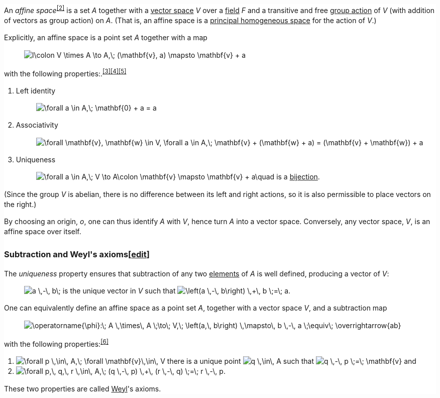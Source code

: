 <p>An <i>affine space</i><sup id="cite_ref-2" class="reference"><a href="#cite_note-2"><span>[</span>2<span>]</span></a></sup> is a set <span class="texhtml mvar" style="font-style:italic;">A</span> together with a <a href="/wiki/Vector_space" title="Vector space">vector space</a> <span class="texhtml mvar" style="font-style:italic;">V</span> over a <a href="/wiki/Field_(mathematics)" title="Field (mathematics)">field</a> <span class="texhtml mvar" style="font-style:italic;">F</span> and a transitive and free <a href="/wiki/Group_action" title="Group action">group action</a> of <span class="texhtml mvar" style="font-style:italic;">V</span> (with addition of vectors as group action) on <span class="texhtml mvar" style="font-style:italic;">A</span>. (That is, an affine space is a <a href="/wiki/Principal_homogeneous_space" title="Principal homogeneous space">principal homogeneous space</a> for the action of <i>V</i>.) 
</p><p>Explicitly, an affine space is a point set <span class="texhtml mvar" style="font-style:italic;">A</span> together with a map
</p>
<dl><dd><img class="mwe-math-fallback-image-inline tex" alt="l\colon V \times A \to A,\; (\mathbf{v}, a) \mapsto \mathbf{v} + a" src="//upload.wikimedia.org/math/e/1/b/e1bf6bf97741065fb442b4952159dc15.png" /></dd></dl>
<p>with the following properties:.<sup id="cite_ref-Berger1987_3-0" class="reference"><a href="#cite_note-Berger1987-3"><span>[</span>3<span>]</span></a></sup><sup id="cite_ref-4" class="reference"><a href="#cite_note-4"><span>[</span>4<span>]</span></a></sup><sup id="cite_ref-5" class="reference"><a href="#cite_note-5"><span>[</span>5<span>]</span></a></sup>
</p>
<ol><li> Left identity
<dl><dd> <img class="mwe-math-fallback-image-inline tex" alt="\forall a \in A,\; \mathbf{0} + a = a" src="//upload.wikimedia.org/math/4/c/9/4c9f131e764ec7f471a6f7f952b3ff0d.png" /></dd></dl></li>
<li> Associativity
<dl><dd> <img class="mwe-math-fallback-image-inline tex" alt="\forall \mathbf{v}, \mathbf{w} \in V, \forall a \in A,\; \mathbf{v} + (\mathbf{w} + a) = (\mathbf{v} + \mathbf{w}) + a" src="//upload.wikimedia.org/math/5/f/c/5fcbd6d3b65f5c172d8575b0fc548711.png" /></dd></dl></li>
<li> Uniqueness
<dl><dd> <img class="mwe-math-fallback-image-inline tex" alt="\forall a \in A,\; V \to A\colon \mathbf{v} \mapsto \mathbf{v} + a\quad" src="//upload.wikimedia.org/math/a/8/f/a8f20c8c6f210acaae04c85804341cea.png" /> is a <a href="/wiki/Bijection" title="Bijection">bijection</a>.</dd></dl></li></ol>
<p>(Since the group <i>V</i> is abelian, there is no difference between its left and right actions, so it is also permissible to place vectors on the right.)
</p><p>By choosing an origin, <span class="texhtml mvar" style="font-style:italic;">o</span>, one can thus identify <span class="texhtml mvar" style="font-style:italic;">A</span> with <span class="texhtml mvar" style="font-style:italic;">V</span>, hence turn <span class="texhtml mvar" style="font-style:italic;">A</span> into a vector space.  Conversely, any vector space, <span class="texhtml mvar" style="font-style:italic;">V</span>, is an affine space over itself.
</p>
<h3><span class="mw-headline" id="Subtraction_and_Weyl.27s_axioms">Subtraction and Weyl's axioms</span><span class="mw-editsection"><span class="mw-editsection-bracket">[</span><a href="/w/index.php?title=Affine_space&amp;action=edit&amp;section=3" title="Edit section: Subtraction and Weyl&#039;s axioms">edit</a><span class="mw-editsection-bracket">]</span></span></h3>
<p>The <i>uniqueness</i> property ensures that subtraction of any two <a href="/wiki/Element_(mathematics)" title="Element (mathematics)">elements</a> of <span class="texhtml mvar" style="font-style:italic;">A</span> is well defined, producing a vector of <span class="texhtml mvar" style="font-style:italic;">V</span>:
</p>
<dl><dd><img class="mwe-math-fallback-image-inline tex" alt=" a \,-\, b\; " src="//upload.wikimedia.org/math/2/8/5/285051e9f8fa06186764c89f03d4e654.png" />  is the unique vector in <span class="texhtml mvar" style="font-style:italic;">V</span> such that <img class="mwe-math-fallback-image-inline tex" alt=" \left(a \,-\, b\right) \,+\, b \;=\; a" src="//upload.wikimedia.org/math/c/7/f/c7fab133d014e29397fb9225a30a6ec0.png" />.</dd></dl>
<p>One can equivalently define an affine space as a point set <span class="texhtml mvar" style="font-style:italic;">A</span>, together with a vector space <span class="texhtml mvar" style="font-style:italic;">V</span>, and a subtraction map 
</p>
<dl><dd><img class="mwe-math-fallback-image-inline tex" alt="\operatorname{\phi}:\; A \,\times\, A \;\to\; V,\; \left(a,\, b\right) \,\mapsto\, b \,-\, a \;\equiv\; \overrightarrow{ab}" src="//upload.wikimedia.org/math/8/e/2/8e242b1b3ea36853434d90c70fe0dd4f.png" /> </dd></dl>
<p>with the following properties:<sup id="cite_ref-6" class="reference"><a href="#cite_note-6"><span>[</span>6<span>]</span></a></sup>
</p>
<ol><li> <img class="mwe-math-fallback-image-inline tex" alt=" \forall p \,\in\, A,\; \forall \mathbf{v}\,\in\, V" src="//upload.wikimedia.org/math/c/5/7/c577e04be627e1b3bcf2961e0bfefa3a.png" /> there is a unique point <img class="mwe-math-fallback-image-inline tex" alt=" q \,\in\, A" src="//upload.wikimedia.org/math/1/5/a/15a7f3baa9e0fef656b37ce40a6bc30d.png" /> such that <img class="mwe-math-fallback-image-inline tex" alt=" q \,-\, p \;=\; \mathbf{v}" src="//upload.wikimedia.org/math/9/f/a/9fa36f68c7c6337417b1919b4eeda0b7.png" /> and</li>
<li> <img class="mwe-math-fallback-image-inline tex" alt=" \forall p,\, q,\, r \,\in\, A,\; (q \,-\, p) \,+\, (r \,-\, q) \;=\; r \,-\, p" src="//upload.wikimedia.org/math/e/2/6/e2648c6ced7fce17440ee293bdc5ee5e.png" />.</li></ol>
<p>These two properties are called <a href="/wiki/Hermann_Weyl" title="Hermann Weyl">Weyl</a>'s axioms.
</p>
